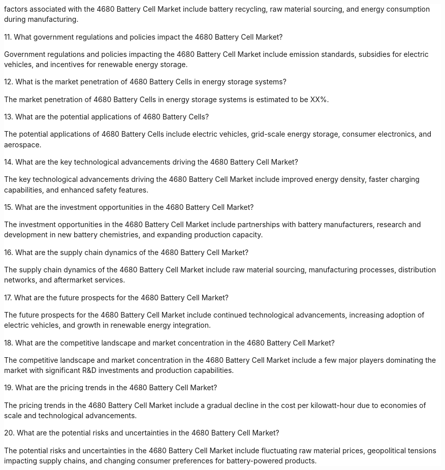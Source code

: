 factors associated with the 4680 Battery Cell Market include battery recycling, raw material sourcing, and energy consumption during manufacturing.</p>11. What government regulations and policies impact the 4680 Battery Cell Market? <p>Government regulations and policies impacting the 4680 Battery Cell Market include emission standards, subsidies for electric vehicles, and incentives for renewable energy storage.</p>12. What is the market penetration of 4680 Battery Cells in energy storage systems? <p>The market penetration of 4680 Battery Cells in energy storage systems is estimated to be XX%.</p>13. What are the potential applications of 4680 Battery Cells? <p>The potential applications of 4680 Battery Cells include electric vehicles, grid-scale energy storage, consumer electronics, and aerospace.</p>14. What are the key technological advancements driving the 4680 Battery Cell Market? <p>The key technological advancements driving the 4680 Battery Cell Market include improved energy density, faster charging capabilities, and enhanced safety features.</p>15. What are the investment opportunities in the 4680 Battery Cell Market? <p>The investment opportunities in the 4680 Battery Cell Market include partnerships with battery manufacturers, research and development in new battery chemistries, and expanding production capacity.</p>16. What are the supply chain dynamics of the 4680 Battery Cell Market? <p>The supply chain dynamics of the 4680 Battery Cell Market include raw material sourcing, manufacturing processes, distribution networks, and aftermarket services.</p>17. What are the future prospects for the 4680 Battery Cell Market? <p>The future prospects for the 4680 Battery Cell Market include continued technological advancements, increasing adoption of electric vehicles, and growth in renewable energy integration.</p>18. What are the competitive landscape and market concentration in the 4680 Battery Cell Market? <p>The competitive landscape and market concentration in the 4680 Battery Cell Market include a few major players dominating the market with significant R&D investments and production capabilities.</p>19. What are the pricing trends in the 4680 Battery Cell Market? <p>The pricing trends in the 4680 Battery Cell Market include a gradual decline in the cost per kilowatt-hour due to economies of scale and technological advancements.</p>20. What are the potential risks and uncertainties in the 4680 Battery Cell Market? <p>The potential risks and uncertainties in the 4680 Battery Cell Market include fluctuating raw material prices, geopolitical tensions impacting supply chains, and changing consumer preferences for battery-powered products.</p></strong></p>
